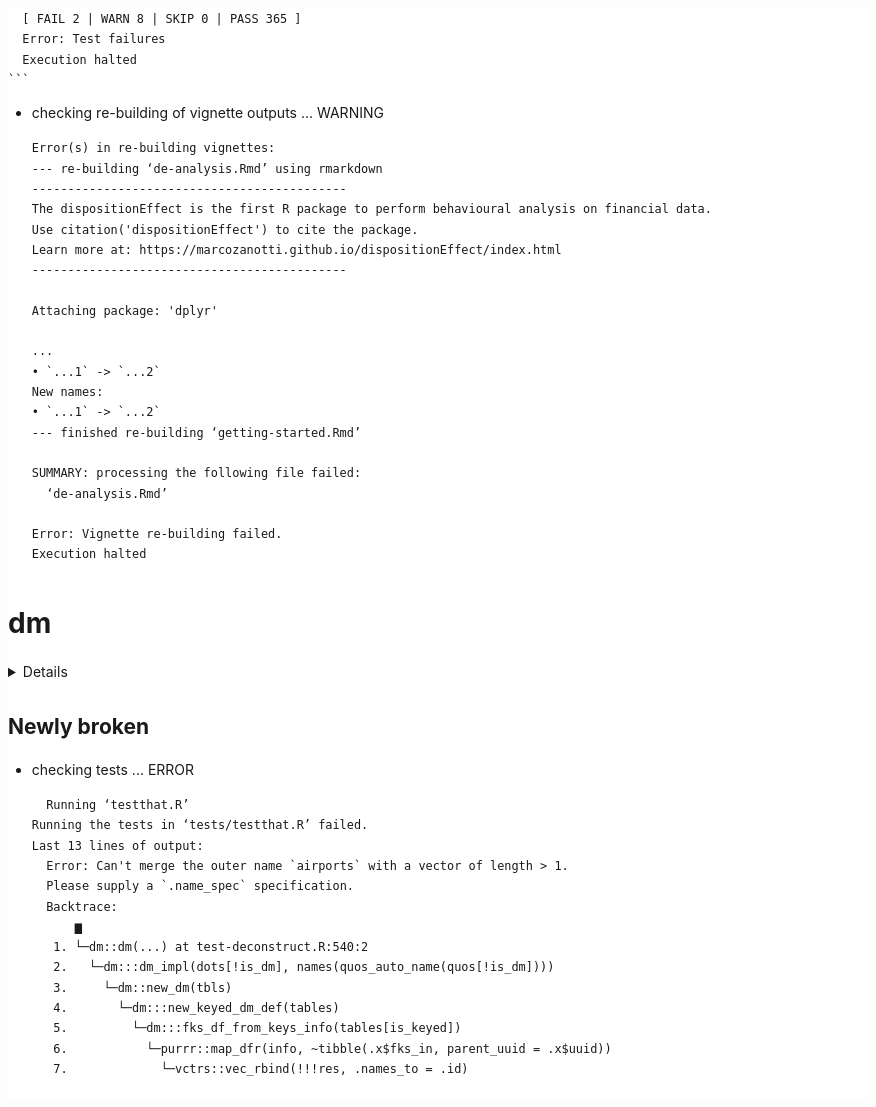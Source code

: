       [ FAIL 2 | WARN 8 | SKIP 0 | PASS 365 ]
      Error: Test failures
      Execution halted
    ```

*   checking re-building of vignette outputs ... WARNING
    ```
    Error(s) in re-building vignettes:
    --- re-building ‘de-analysis.Rmd’ using rmarkdown
    --------------------------------------------
    The dispositionEffect is the first R package to perform behavioural analysis on financial data.
    Use citation('dispositionEffect') to cite the package.
    Learn more at: https://marcozanotti.github.io/dispositionEffect/index.html
    --------------------------------------------
    
    Attaching package: 'dplyr'
    
    ...
    • `...1` -> `...2`
    New names:
    • `...1` -> `...2`
    --- finished re-building ‘getting-started.Rmd’
    
    SUMMARY: processing the following file failed:
      ‘de-analysis.Rmd’
    
    Error: Vignette re-building failed.
    Execution halted
    ```

# dm

<details></details>

## Newly broken

*   checking tests ... ERROR
    ```
      Running ‘testthat.R’
    Running the tests in ‘tests/testthat.R’ failed.
    Last 13 lines of output:
      Error: Can't merge the outer name `airports` with a vector of length > 1.
      Please supply a `.name_spec` specification.
      Backtrace:
          ▆
       1. └─dm::dm(...) at test-deconstruct.R:540:2
       2.   └─dm:::dm_impl(dots[!is_dm], names(quos_auto_name(quos[!is_dm])))
       3.     └─dm::new_dm(tbls)
       4.       └─dm:::new_keyed_dm_def(tables)
       5.         └─dm:::fks_df_from_keys_info(tables[is_keyed])
       6.           └─purrr::map_dfr(info, ~tibble(.x$fks_in, parent_uuid = .x$uuid))
       7.             └─vctrs::vec_rbind(!!!res, .names_to = .id)
      